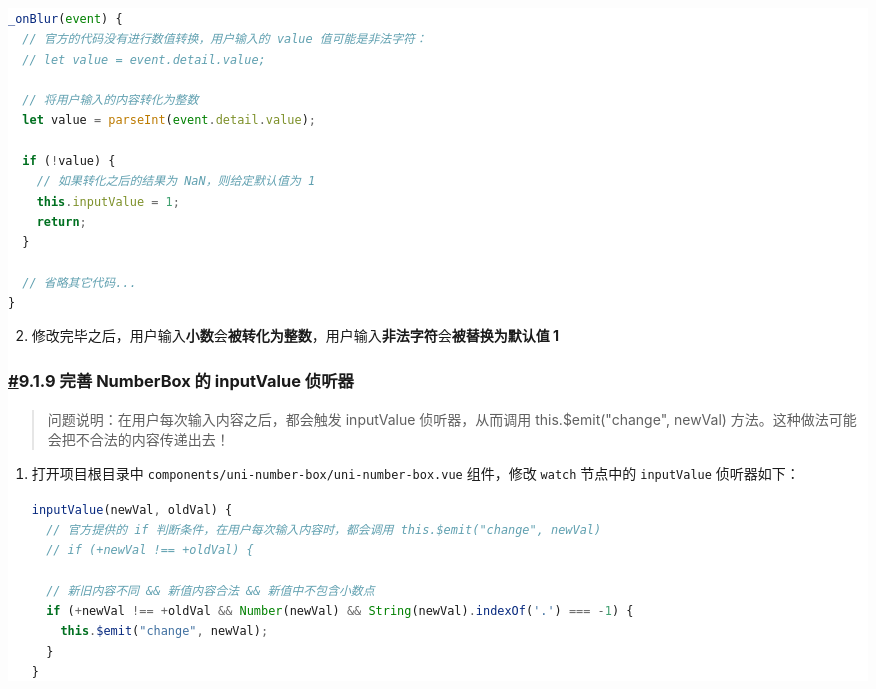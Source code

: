 
   

    

   

    

    

    

    

    

   

   

   

   ```js
   _onBlur(event) {
     // 官方的代码没有进行数值转换，用户输入的 value 值可能是非法字符：
     // let value = event.detail.value;
   
     // 将用户输入的内容转化为整数
     let value = parseInt(event.detail.value);
   
     if (!value) {
       // 如果转化之后的结果为 NaN，则给定默认值为 1
       this.inputValue = 1;
       return;
     }
   
     // 省略其它代码...
   }
   ```

2. 修改完毕之后，用户输入**小数**会**被转化为整数**，用户输入**非法字符**会**被替换为默认值 1**

### [#](https://www.escook.cn/docs-uni-shop/mds/9.cart.html#_9-1-9-完善-numberbox-的-inputvalue-侦听器)9.1.9 完善 NumberBox 的 inputValue 侦听器

> 问题说明：在用户每次输入内容之后，都会触发 inputValue 侦听器，从而调用 this.$emit("change", newVal) 方法。这种做法可能会把不合法的内容传递出去！

1. 打开项目根目录中 `components/uni-number-box/uni-number-box.vue` 组件，修改 `watch` 节点中的 `inputValue` 侦听器如下：

   

   

   

    

   

   

   

   ```js
   inputValue(newVal, oldVal) {
     // 官方提供的 if 判断条件，在用户每次输入内容时，都会调用 this.$emit("change", newVal)
     // if (+newVal !== +oldVal) {
   
     // 新旧内容不同 && 新值内容合法 && 新值中不包含小数点
     if (+newVal !== +oldVal && Number(newVal) && String(newVal).indexOf('.') === -1) {
       this.$emit("change", newVal);
     }
   }
   ```
